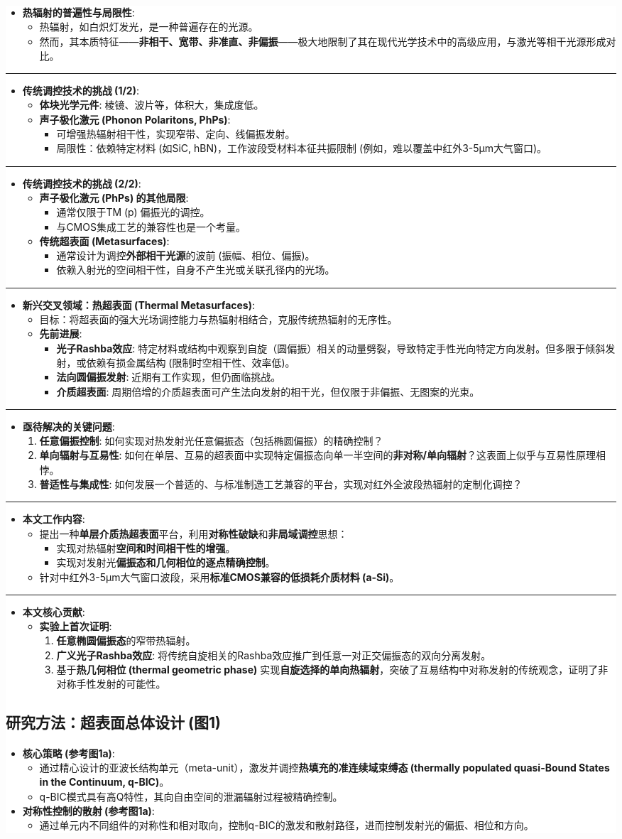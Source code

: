 -   **热辐射的普遍性与局限性**:
    * 热辐射，如白炽灯发光，是一种普遍存在的光源。
    * 然而，其本质特征——**非相干、宽带、非准直、非偏振**——极大地限制了其在现代光学技术中的高级应用，与激光等相干光源形成对比。

---
-   **传统调控技术的挑战 (1/2)**:
    * **体块光学元件**: 棱镜、波片等，体积大，集成度低。
    * **声子极化激元 (Phonon Polaritons, PhPs)**:
        * 可增强热辐射相干性，实现窄带、定向、线偏振发射。
        * 局限性：依赖特定材料 (如SiC, hBN)，工作波段受材料本征共振限制 (例如，难以覆盖中红外3-5μm大气窗口)。

---
-   **传统调控技术的挑战 (2/2)**:
    * **声子极化激元 (PhPs) 的其他局限**:
        * 通常仅限于TM (p) 偏振光的调控。
        * 与CMOS集成工艺的兼容性也是一个考量。
    * **传统超表面 (Metasurfaces)**:
        * 通常设计为调控**外部相干光源**的波前 (振幅、相位、偏振)。
        * 依赖入射光的空间相干性，自身不产生光或关联孔径内的光场。

---
-   **新兴交叉领域：热超表面 (Thermal Metasurfaces)**:
    * 目标：将超表面的强大光场调控能力与热辐射相结合，克服传统热辐射的无序性。
    * **先前进展**:
        * **光子Rashba效应**: 特定材料或结构中观察到自旋（圆偏振）相关的动量劈裂，导致特定手性光向特定方向发射。但多限于倾斜发射，或依赖有损金属结构 (限制时空相干性、效率低)。
        * **法向圆偏振发射**: 近期有工作实现，但仍面临挑战。
        * **介质超表面**: 周期倍增的介质超表面可产生法向发射的相干光，但仅限于非偏振、无图案的光束。

---
-   **亟待解决的关键问题**:
    1.  **任意偏振控制**: 如何实现对热发射光任意偏振态（包括椭圆偏振）的精确控制？
    2.  **单向辐射与互易性**: 如何在单层、互易的超表面中实现特定偏振态向单一半空间的**非对称/单向辐射**？这表面上似乎与互易性原理相悖。
    3.  **普适性与集成性**: 如何发展一个普适的、与标准制造工艺兼容的平台，实现对红外全波段热辐射的定制化调控？

---
-   **本文工作内容**:
    * 提出一种**单层介质热超表面**平台，利用**对称性破缺**和**非局域调控**思想：
        * 实现对热辐射**空间和时间相干性的增强**。
        * 实现对发射光**偏振态和几何相位的逐点精确控制**。
    * 针对中红外3-5μm大气窗口波段，采用**标准CMOS兼容的低损耗介质材料 (a-Si)**。

---
-   **本文核心贡献**:
    * **实验上首次证明**:
        1.  **任意椭圆偏振态**的窄带热辐射。
        2.  **广义光子Rashba效应**: 将传统自旋相关的Rashba效应推广到任意一对正交偏振态的双向分离发射。
        3.  基于**热几何相位 (thermal geometric phase)** 实现**自旋选择的单向热辐射**，突破了互易结构中对称发射的传统观念，证明了非对称手性发射的可能性。

## 研究方法：超表面总体设计 (图1)

-   **核心策略 (参考图1a)**:
    * 通过精心设计的亚波长结构单元（meta-unit），激发并调控**热填充的准连续域束缚态 (thermally populated quasi-Bound States in the Continuum, q-BIC)**。
    * q-BIC模式具有高Q特性，其向自由空间的泄漏辐射过程被精确控制。
-   **对称性控制的散射 (参考图1a)**:
    * 通过单元内不同组件的对称性和相对取向，控制q-BIC的激发和散射路径，进而控制发射光的偏振、相位和方向。
